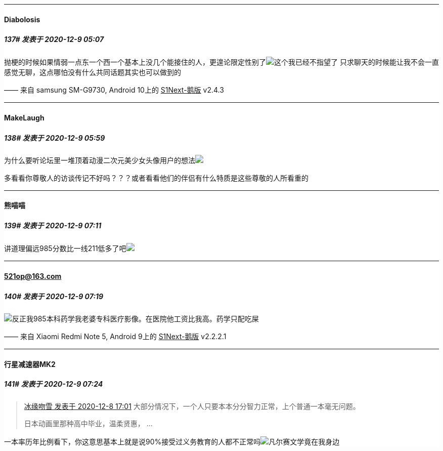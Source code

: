 
-----

####  Diabolosis  
##### 137#       发表于 2020-12-9 05:07


抛梗的时候如果情弱一点东一个西一个基本上没几个能接住的人，更遑论限定性别了<img src="https://static.saraba1st.com/image/smiley/face2017/067.png" referrerpolicy="no-referrer">这个我已经不指望了
只求聊天的时候能让我不会一直感觉无聊，这点哪怕没有什么共同话题其实也可以做到的

—— 来自 samsung SM-G9730, Android 10上的 [S1Next-鹅版](https://github.com/ykrank/S1-Next/releases) v2.4.3


-----

####  MakeLaugh  
##### 138#       发表于 2020-12-9 05:59


为什么要听论坛里一堆顶着动漫二次元美少女头像用户的想法<img src="https://static.saraba1st.com/image/smiley/face2017/067.png" referrerpolicy="no-referrer">

多看看你尊敬人的访谈传记不好吗？？？或者看看他们的伴侣有什么特质是这些尊敬的人所看重的


-----

####  熊喵喵  
##### 139#       发表于 2020-12-9 07:11


讲道理偏远985分数比一线211低多了吧<img src="https://static.saraba1st.com/image/smiley/face2017/001.png" referrerpolicy="no-referrer">


-----

####  521op@163.com  
##### 140#       发表于 2020-12-9 07:19


<img src="https://static.saraba1st.com/image/smiley/face2017/065.png" referrerpolicy="no-referrer">反正我985本科药学我老婆专科医疗影像。在医院他工资比我高。药学只配吃屎

—— 来自 Xiaomi Redmi Note 5, Android 9上的 [S1Next-鹅版](https://github.com/ykrank/S1-Next/releases) v2.2.2.1


-----

####  行星减速器MK2  
##### 141#       发表于 2020-12-9 07:24


<blockquote><a href="httphttps://bbs.saraba1st.com/2b/forum.php?mod=redirect&amp;goto=findpost&amp;pid=49651565&amp;ptid=1976348" target="_blank">冰缘吻雪 发表于 2020-12-8 17:01</a>
大部分情况下，一个人只要本本分分智力正常，上个普通一本毫无问题。

日本动画里那种高中毕业，温柔贤惠， ...</blockquote>
一本率历年比例看下，你这意思基本上就是说90%接受过义务教育的人都不正常吗<img src="https://static.saraba1st.com/image/smiley/face2017/049.png" referrerpolicy="no-referrer">凡尔赛文学竟在我身边
